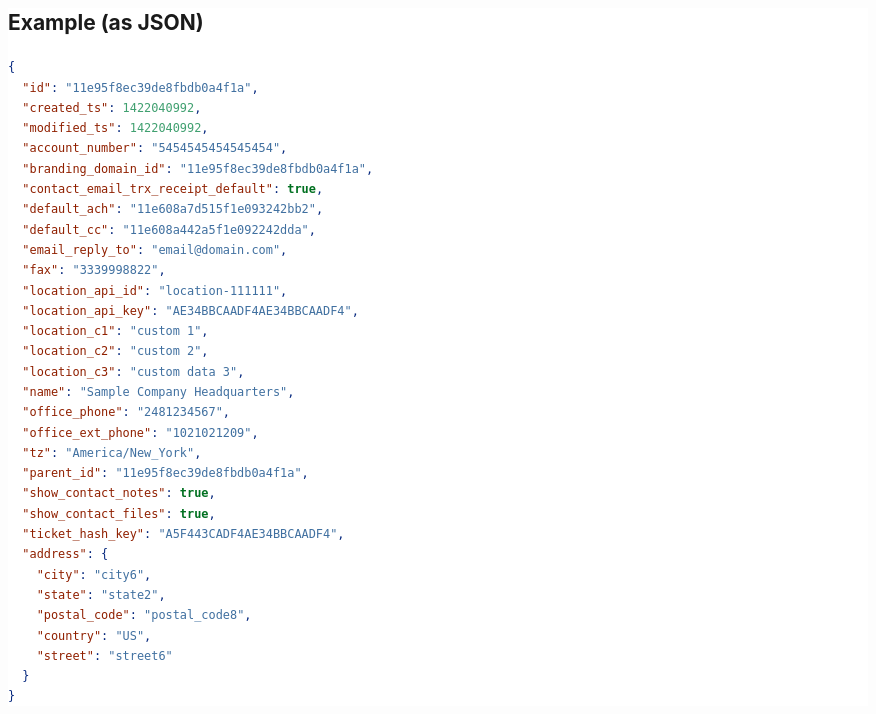 ## Example (as JSON)

```json
{
  "id": "11e95f8ec39de8fbdb0a4f1a",
  "created_ts": 1422040992,
  "modified_ts": 1422040992,
  "account_number": "5454545454545454",
  "branding_domain_id": "11e95f8ec39de8fbdb0a4f1a",
  "contact_email_trx_receipt_default": true,
  "default_ach": "11e608a7d515f1e093242bb2",
  "default_cc": "11e608a442a5f1e092242dda",
  "email_reply_to": "email@domain.com",
  "fax": "3339998822",
  "location_api_id": "location-111111",
  "location_api_key": "AE34BBCAADF4AE34BBCAADF4",
  "location_c1": "custom 1",
  "location_c2": "custom 2",
  "location_c3": "custom data 3",
  "name": "Sample Company Headquarters",
  "office_phone": "2481234567",
  "office_ext_phone": "1021021209",
  "tz": "America/New_York",
  "parent_id": "11e95f8ec39de8fbdb0a4f1a",
  "show_contact_notes": true,
  "show_contact_files": true,
  "ticket_hash_key": "A5F443CADF4AE34BBCAADF4",
  "address": {
    "city": "city6",
    "state": "state2",
    "postal_code": "postal_code8",
    "country": "US",
    "street": "street6"
  }
}
```

